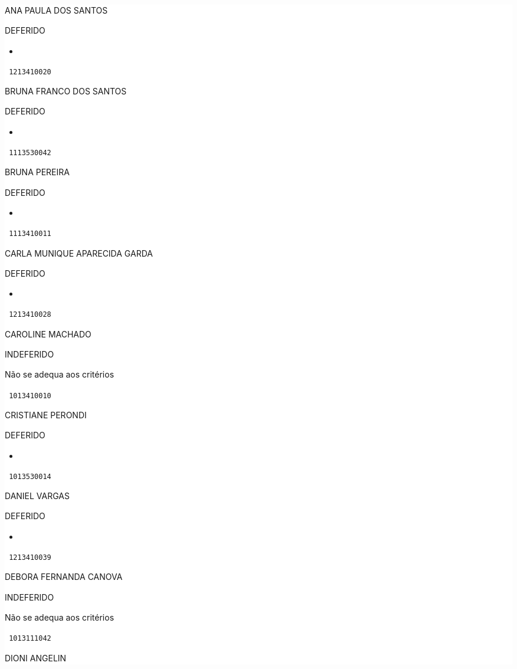    ANA PAULA DOS SANTOS

   DEFERIDO

   -

     1213410020

   BRUNA FRANCO DOS SANTOS

   DEFERIDO

   -

     1113530042

   BRUNA PEREIRA

   DEFERIDO

   -

     1113410011

   CARLA MUNIQUE APARECIDA GARDA

   DEFERIDO

   -

     1213410028

   CAROLINE MACHADO

   INDEFERIDO

   Não se adequa aos critérios

     1013410010

   CRISTIANE PERONDI

   DEFERIDO

   -

     1013530014

   DANIEL VARGAS

   DEFERIDO

   -

     1213410039

   DEBORA FERNANDA CANOVA

   INDEFERIDO

   Não se adequa aos critérios

     1013111042

   DIONI ANGELIN
